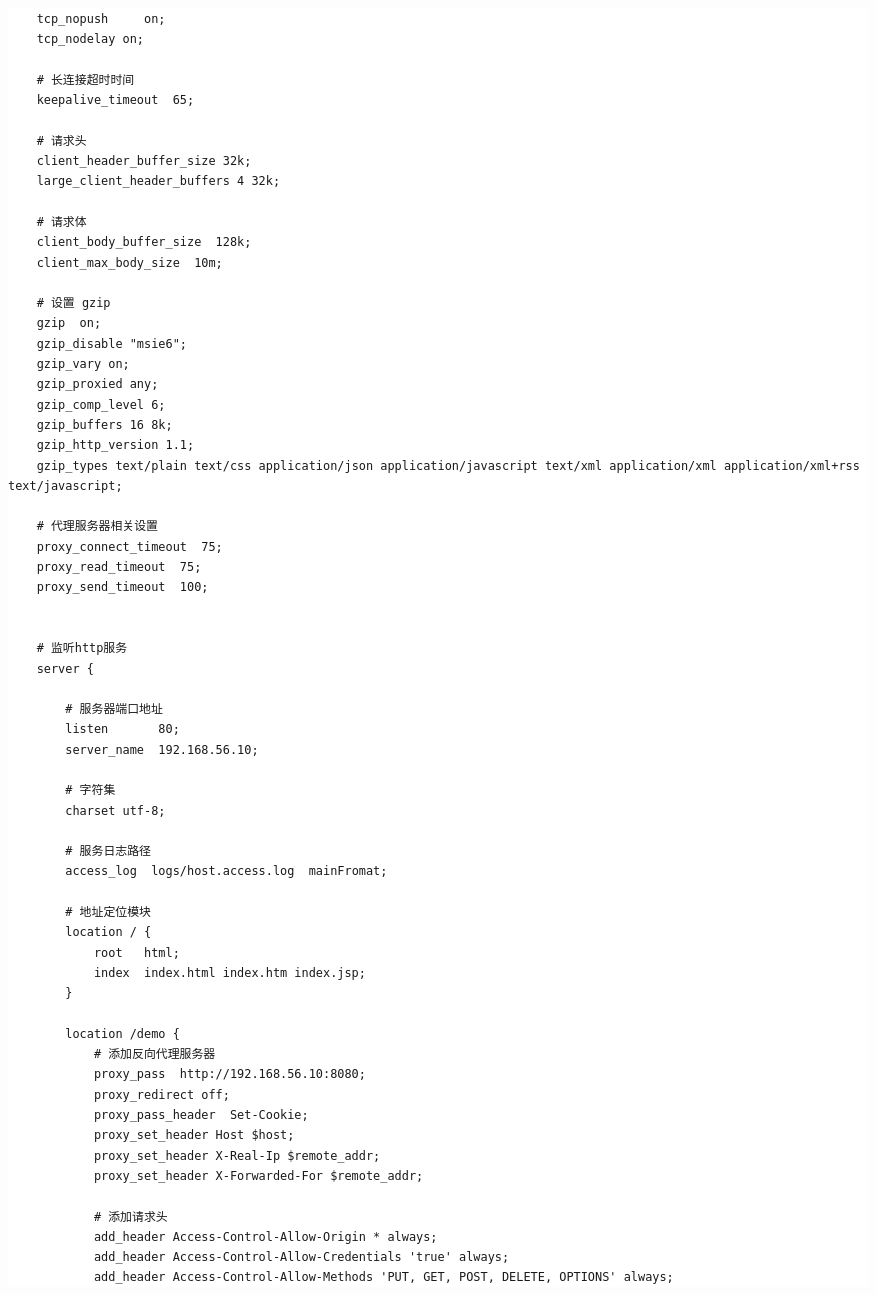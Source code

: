 ```
    tcp_nopush     on;
    tcp_nodelay on;

	# 长连接超时时间
    keepalive_timeout  65;

    # 请求头
    client_header_buffer_size 32k;
    large_client_header_buffers 4 32k;

    # 请求体
    client_body_buffer_size  128k;
    client_max_body_size  10m;

    # 设置 gzip
    gzip  on;
    gzip_disable "msie6";
    gzip_vary on;
    gzip_proxied any;
    gzip_comp_level 6;
    gzip_buffers 16 8k;
    gzip_http_version 1.1;
    gzip_types text/plain text/css application/json application/javascript text/xml application/xml application/xml+rss text/javascript;

    # 代理服务器相关设置
    proxy_connect_timeout  75;
    proxy_read_timeout  75;
    proxy_send_timeout  100;


    # 监听http服务
    server {

    	# 服务器端口地址
        listen       80;
        server_name  192.168.56.10;

        # 字符集
        charset utf-8;

        # 服务日志路径
        access_log  logs/host.access.log  mainFromat;

        # 地址定位模块
        location / {
            root   html;
            index  index.html index.htm index.jsp;
        }

        location /demo {
        	# 添加反向代理服务器
        	proxy_pass  http://192.168.56.10:8080;
        	proxy_redirect off;
			proxy_pass_header  Set-Cookie;
			proxy_set_header Host $host;
			proxy_set_header X-Real-Ip $remote_addr;
			proxy_set_header X-Forwarded-For $remote_addr;

			# 添加请求头
			add_header Access-Control-Allow-Origin * always;
			add_header Access-Control-Allow-Credentials 'true' always;
			add_header Access-Control-Allow-Methods 'PUT, GET, POST, DELETE, OPTIONS' always;
```